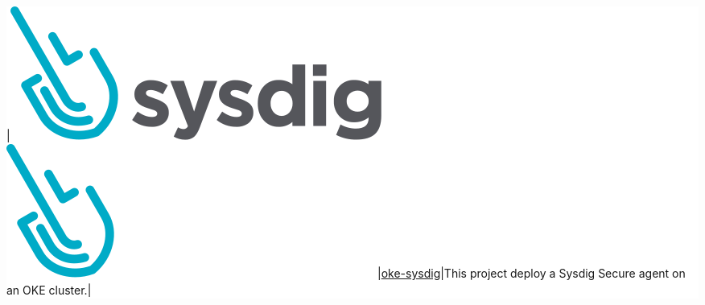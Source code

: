 |![Sysdig Logo](./docs/images/sysdig-logo.svg#gh-light-mode-only)![Sysdig Logo - Dark Mode](./docs/images/sysdig-logo-white-text.svg#gh-dark-mode-only)|[oke-sysdig](https://github.com/oracle-quickstart/oke-sysdig)|This project deploy a Sysdig Secure agent on an OKE cluster.|